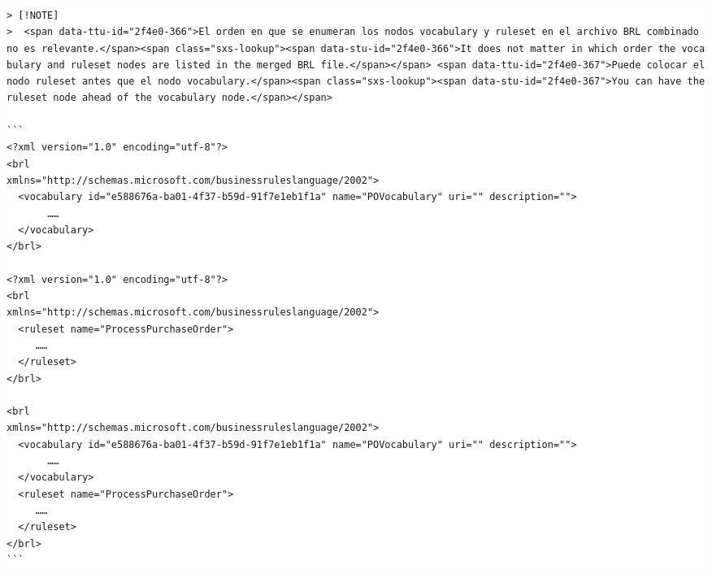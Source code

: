     > [!NOTE]
    >  <span data-ttu-id="2f4e0-366">El orden en que se enumeran los nodos vocabulary y ruleset en el archivo BRL combinado no es relevante.</span><span class="sxs-lookup"><span data-stu-id="2f4e0-366">It does not matter in which order the vocabulary and ruleset nodes are listed in the merged BRL file.</span></span> <span data-ttu-id="2f4e0-367">Puede colocar el nodo ruleset antes que el nodo vocabulary.</span><span class="sxs-lookup"><span data-stu-id="2f4e0-367">You can have the ruleset node ahead of the vocabulary node.</span></span>  
  
    ```  
    <?xml version="1.0" encoding="utf-8"?>  
    <brl  
    xmlns="http://schemas.microsoft.com/businessruleslanguage/2002">  
      <vocabulary id="e588676a-ba01-4f37-b59d-91f7e1eb1f1a" name="POVocabulary" uri="" description="">  
           ……   
      </vocabulary>  
    </brl>  
  
    <?xml version="1.0" encoding="utf-8"?>  
    <brl  
    xmlns="http://schemas.microsoft.com/businessruleslanguage/2002">  
      <ruleset name="ProcessPurchaseOrder">  
         ……  
      </ruleset>  
    </brl>  
  
    <brl  
    xmlns="http://schemas.microsoft.com/businessruleslanguage/2002">  
      <vocabulary id="e588676a-ba01-4f37-b59d-91f7e1eb1f1a" name="POVocabulary" uri="" description="">  
           ……   
      </vocabulary>  
      <ruleset name="ProcessPurchaseOrder">  
         ……  
      </ruleset>  
    </brl>  
    ```